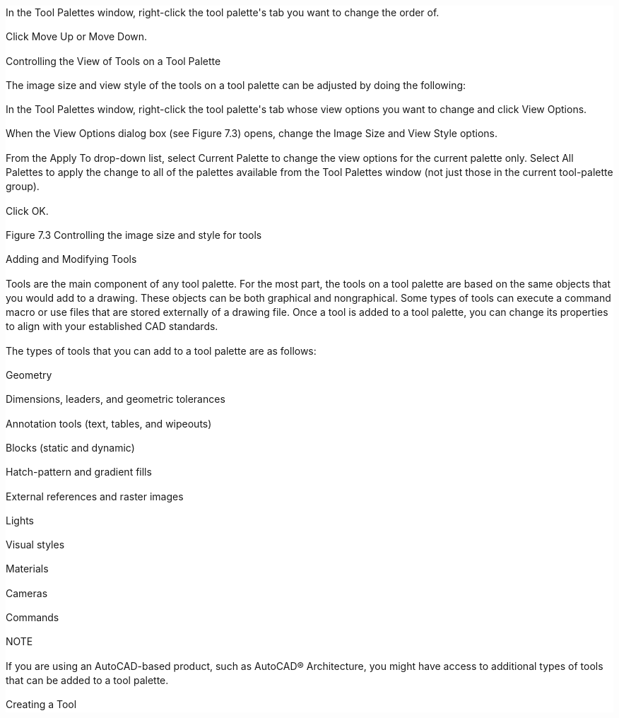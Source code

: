 In the Tool Palettes window, right-click the tool palette's tab you want to change the order of.

Click Move Up or Move Down.

Controlling the View of Tools on a Tool Palette

The image size and view style of the tools on a tool palette can be adjusted by doing the following:

In the Tool Palettes window, right-click the tool palette's tab whose view options you want to change and click View Options.

When the View Options dialog box (see Figure 7.3) opens, change the Image Size and View Style options.

From the Apply To drop-down list, select Current Palette to change the view options for the current palette only. Select All Palettes to apply the change to all of the palettes available from the Tool Palettes window (not just those in the current tool-palette group).

Click OK.

Figure 7.3 Controlling the image size and style for tools

Adding and Modifying Tools

Tools are the main component of any tool palette. For the most part, the tools on a tool palette are based on the same objects that you would add to a drawing. These objects can be both graphical and nongraphical. Some types of tools can execute a command macro or use files that are stored externally of a drawing file. Once a tool is added to a tool palette, you can change its properties to align with your established CAD standards.

The types of tools that you can add to a tool palette are as follows:

Geometry

Dimensions, leaders, and geometric tolerances

Annotation tools (text, tables, and wipeouts)

Blocks (static and dynamic)

Hatch-pattern and gradient fills

External references and raster images

Lights

Visual styles

Materials


Cameras

Commands

NOTE

If you are using an AutoCAD-based product, such as AutoCAD® Architecture, you might have access to additional types of tools that can be added to a tool palette.

Creating a Tool
